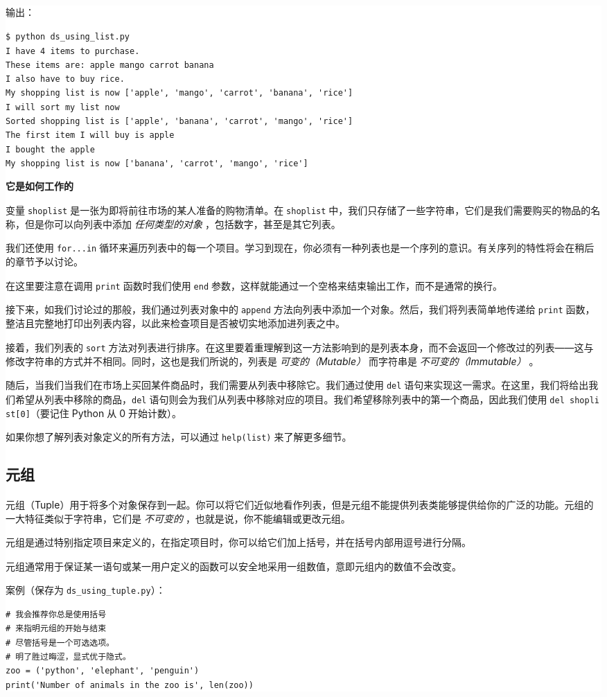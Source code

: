 
输出：
    
    
    $ python ds_using_list.py
    I have 4 items to purchase.
    These items are: apple mango carrot banana
    I also have to buy rice.
    My shopping list is now ['apple', 'mango', 'carrot', 'banana', 'rice']
    I will sort my list now
    Sorted shopping list is ['apple', 'banana', 'carrot', 'mango', 'rice']
    The first item I will buy is apple
    I bought the apple
    My shopping list is now ['banana', 'carrot', 'mango', 'rice']
    

**它是如何工作的**

变量 `shoplist` 是一张为即将前往市场的某人准备的购物清单。在 `shoplist` 中，我们只存储了一些字符串，它们是我们需要购买的物品的名称，但是你可以向列表中添加 _任何类型的对象_ ，包括数字，甚至是其它列表。

我们还使用 `for...in` 循环来遍历列表中的每一个项目。学习到现在，你必须有一种列表也是一个序列的意识。有关序列的特性将会在稍后的章节予以讨论。

在这里要注意在调用 `print` 函数时我们使用 `end` 参数，这样就能通过一个空格来结束输出工作，而不是通常的换行。

接下来，如我们讨论过的那般，我们通过列表对象中的 `append` 方法向列表中添加一个对象。然后，我们将列表简单地传递给 `print` 函数，整洁且完整地打印出列表内容，以此来检查项目是否被切实地添加进列表之中。

接着，我们列表的 `sort` 方法对列表进行排序。在这里要着重理解到这一方法影响到的是列表本身，而不会返回一个修改过的列表——这与修改字符串的方式并不相同。同时，这也是我们所说的，列表是 _可变的（Mutable）_ 而字符串是 _不可变的（Immutable）_ 。

随后，当我们当我们在市场上买回某件商品时，我们需要从列表中移除它。我们通过使用 `del` 语句来实现这一需求。在这里，我们将给出我们希望从列表中移除的商品，`del` 语句则会为我们从列表中移除对应的项目。我们希望移除列表中的第一个商品，因此我们使用 `del shoplist[0]`（要记住 Python 从 0 开始计数）。

如果你想了解列表对象定义的所有方法，可以通过 `help(list)` 来了解更多细节。

## 元组

元组（Tuple）用于将多个对象保存到一起。你可以将它们近似地看作列表，但是元组不能提供列表类能够提供给你的广泛的功能。元组的一大特征类似于字符串，它们是 _不可变的_ ，也就是说，你不能编辑或更改元组。

元组是通过特别指定项目来定义的，在指定项目时，你可以给它们加上括号，并在括号内部用逗号进行分隔。

元组通常用于保证某一语句或某一用户定义的函数可以安全地采用一组数值，意即元组内的数值不会改变。

案例（保存为 `ds_using_tuple.py`）：
    
    
    # 我会推荐你总是使用括号
    # 来指明元组的开始与结束
    # 尽管括号是一个可选选项。
    # 明了胜过晦涩，显式优于隐式。
    zoo = ('python', 'elephant', 'penguin')
    print('Number of animals in the zoo is', len(zoo))
    